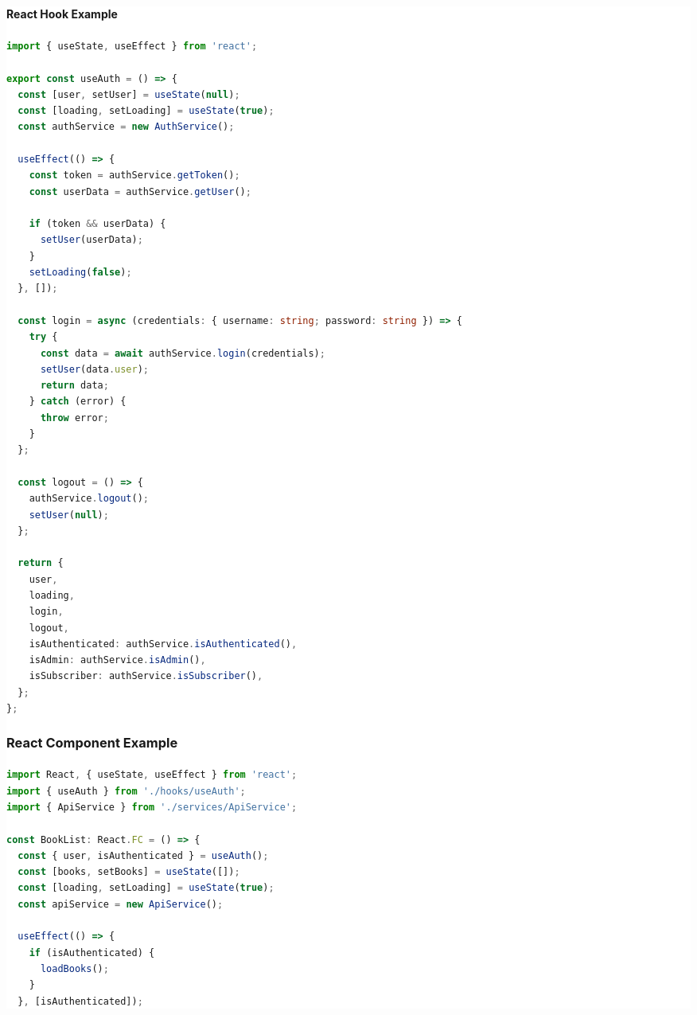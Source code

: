 #### React Hook Example
```typescript
import { useState, useEffect } from 'react';

export const useAuth = () => {
  const [user, setUser] = useState(null);
  const [loading, setLoading] = useState(true);
  const authService = new AuthService();

  useEffect(() => {
    const token = authService.getToken();
    const userData = authService.getUser();
    
    if (token && userData) {
      setUser(userData);
    }
    setLoading(false);
  }, []);

  const login = async (credentials: { username: string; password: string }) => {
    try {
      const data = await authService.login(credentials);
      setUser(data.user);
      return data;
    } catch (error) {
      throw error;
    }
  };

  const logout = () => {
    authService.logout();
    setUser(null);
  };

  return {
    user,
    loading,
    login,
    logout,
    isAuthenticated: authService.isAuthenticated(),
    isAdmin: authService.isAdmin(),
    isSubscriber: authService.isSubscriber(),
  };
};
```

### React Component Example
```typescript
import React, { useState, useEffect } from 'react';
import { useAuth } from './hooks/useAuth';
import { ApiService } from './services/ApiService';

const BookList: React.FC = () => {
  const { user, isAuthenticated } = useAuth();
  const [books, setBooks] = useState([]);
  const [loading, setLoading] = useState(true);
  const apiService = new ApiService();

  useEffect(() => {
    if (isAuthenticated) {
      loadBooks();
    }
  }, [isAuthenticated]);
```